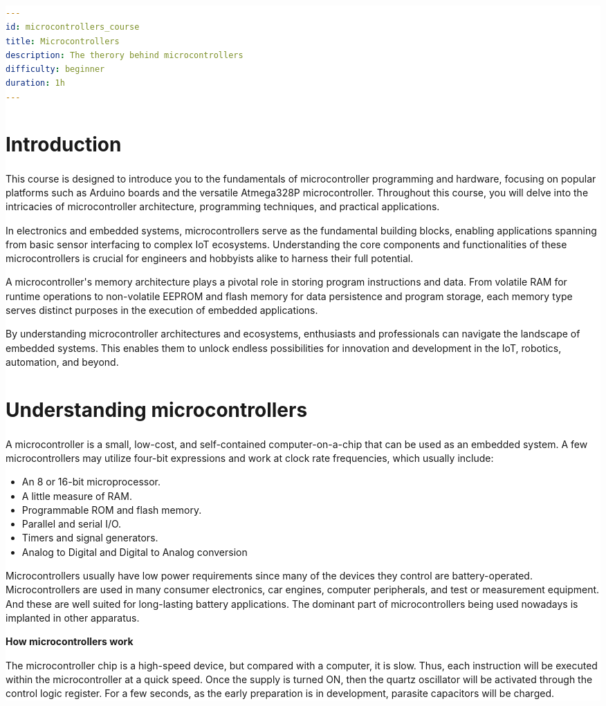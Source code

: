 ```yaml
---
id: microcontrollers_course
title: Microcontrollers
description: The therory behind microcontrollers
difficulty: beginner
duration: 1h
---
```


# Introduction

This course is designed to introduce you to the fundamentals of microcontroller programming and hardware, focusing on popular platforms such as Arduino boards and the versatile Atmega328P microcontroller. Throughout this course, you will delve into the intricacies of microcontroller architecture, programming techniques, and practical applications.

In electronics and embedded systems, microcontrollers serve as the fundamental building blocks, enabling applications spanning from basic sensor interfacing to complex IoT ecosystems. Understanding the core components and functionalities of these microcontrollers is crucial for engineers and hobbyists alike to harness their full potential.

A microcontroller's memory architecture plays a pivotal role in storing program instructions and data. From volatile RAM for runtime operations to non-volatile EEPROM and flash memory for data persistence and program storage, each memory type serves distinct purposes in the execution of embedded applications.

By understanding microcontroller architectures and ecosystems, enthusiasts and professionals can navigate the landscape of embedded systems. This enables them to unlock endless possibilities for innovation and development in the IoT, robotics, automation, and beyond.

# Understanding microcontrollers

A microcontroller is a small, low-cost, and self-contained computer-on-a-chip that can be used as an embedded system. A few microcontrollers may utilize four-bit expressions and work at clock rate frequencies, which usually include:

- An 8 or 16-bit microprocessor.
- A little measure of RAM.
- Programmable ROM and flash memory.
- Parallel and serial I/O.
- Timers and signal generators.
- Analog to Digital and Digital to Analog conversion

Microcontrollers usually have low power requirements since many of the devices they control are battery-operated. Microcontrollers are used in many consumer electronics, car engines, computer peripherals, and test or measurement equipment. And these are well suited for long-lasting battery applications. The dominant part of microcontrollers being used nowadays is implanted in other apparatus.

**How microcontrollers work**

The microcontroller chip is a high-speed device, but compared with a computer, it is slow. Thus, each instruction will be executed within the microcontroller at a quick speed. Once the supply is turned ON, then the quartz oscillator will be activated through the control logic register. For a few seconds, as the early preparation is in development, parasite capacitors will be charged.

